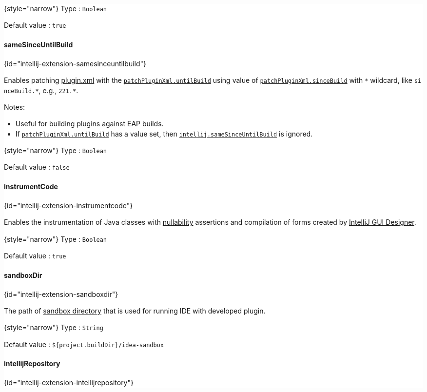 {style="narrow"}
Type
: `Boolean`

Default value
: `true`


#### sameSinceUntilBuild
{id="intellij-extension-samesinceuntilbuild"}

Enables patching <path>[plugin.xml](plugin_configuration_file.md)</path> with the [`patchPluginXml.untilBuild`](#patchpluginxml-task-untilbuild) using value of [`patchPluginXml.sinceBuild`](#patchpluginxml-task-sincebuild) with `*` wildcard, like `sinceBuild.*`, e.g., `221.*`.

Notes:
- Useful for building plugins against EAP builds.
- If [`patchPluginXml.untilBuild`](#patchpluginxml-task-untilbuild) has a value set, then [`intellij.sameSinceUntilBuild`](#intellij-extension-samesinceuntilbuild) is ignored.

{style="narrow"}
Type
: `Boolean`

Default value
: `false`


#### instrumentCode
{id="intellij-extension-instrumentcode"}

Enables the instrumentation of Java classes with [nullability](https://www.jetbrains.com/help/idea/nullable-and-notnull-annotations.html) assertions and compilation of forms created by [IntelliJ GUI Designer](https://www.jetbrains.com/help/idea/gui-designer-basics.html).

{style="narrow"}
Type
: `Boolean`

Default value
: `true`


#### sandboxDir
{id="intellij-extension-sandboxdir"}

The path of [sandbox directory](ide_development_instance.md#the-development-instance-sandbox-directory) that is used for running IDE with developed plugin.

{style="narrow"}
Type
: `String`

Default value
: `${project.buildDir}/idea-sandbox`


#### intellijRepository
{id="intellij-extension-intellijrepository"}
